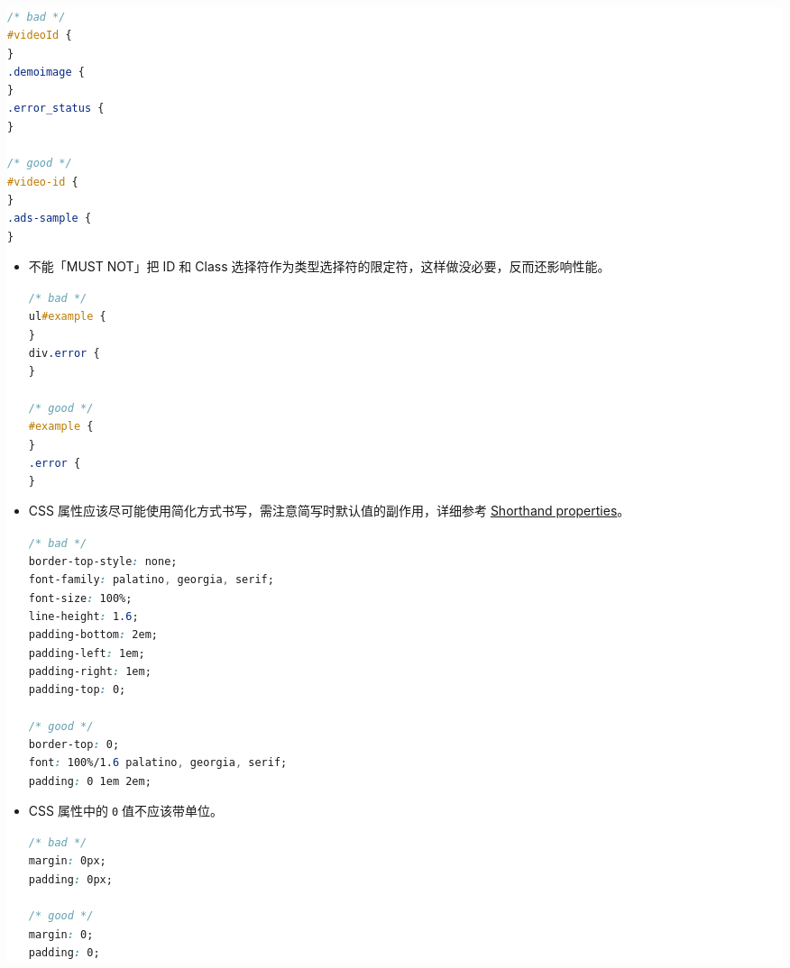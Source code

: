   ```css
  /* bad */
  #videoId {
  }
  .demoimage {
  }
  .error_status {
  }

  /* good */
  #video-id {
  }
  .ads-sample {
  }
  ```

- 不能「MUST NOT」把 ID 和 Class 选择符作为类型选择符的限定符，这样做没必要，反而还影响性能。

  ```css
  /* bad */
  ul#example {
  }
  div.error {
  }

  /* good */
  #example {
  }
  .error {
  }
  ```

- CSS 属性应该尽可能使用简化方式书写，需注意简写时默认值的副作用，详细参考 [Shorthand properties](https://developer.mozilla.org/en-US/docs/Web/CSS/Shorthand_properties)。

  ```css
  /* bad */
  border-top-style: none;
  font-family: palatino, georgia, serif;
  font-size: 100%;
  line-height: 1.6;
  padding-bottom: 2em;
  padding-left: 1em;
  padding-right: 1em;
  padding-top: 0;

  /* good */
  border-top: 0;
  font: 100%/1.6 palatino, georgia, serif;
  padding: 0 1em 2em;
  ```

- CSS 属性中的 `0` 值不应该带单位。

  ```css
  /* bad */
  margin: 0px;
  padding: 0px;

  /* good */
  margin: 0;
  padding: 0;
  ```
